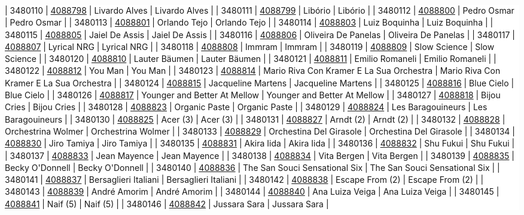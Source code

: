 | 3480110 | [4088798](https://www.discogs.com/artist/4088798) | Livardo Alves | Livardo Alves |
| 3480111 | [4088799](https://www.discogs.com/artist/4088799) | Libório | Libório |
| 3480112 | [4088800](https://www.discogs.com/artist/4088800) | Pedro Osmar | Pedro Osmar |
| 3480113 | [4088801](https://www.discogs.com/artist/4088801) | Orlando Tejo | Orlando Tejo |
| 3480114 | [4088803](https://www.discogs.com/artist/4088803) | Luiz Boquinha | Luiz Boquinha |
| 3480115 | [4088805](https://www.discogs.com/artist/4088805) | Jaiel De Assis | Jaiel De Assis |
| 3480116 | [4088806](https://www.discogs.com/artist/4088806) | Oliveira De Panelas | Oliveira De Panelas |
| 3480117 | [4088807](https://www.discogs.com/artist/4088807) | Lyrical NRG | Lyrical NRG |
| 3480118 | [4088808](https://www.discogs.com/artist/4088808) | Immram | Immram |
| 3480119 | [4088809](https://www.discogs.com/artist/4088809) | Slow Science | Slow Science |
| 3480120 | [4088810](https://www.discogs.com/artist/4088810) | Lauter Bäumen | Lauter Bäumen |
| 3480121 | [4088811](https://www.discogs.com/artist/4088811) | Emilio Romaneli | Emilio Romaneli |
| 3480122 | [4088812](https://www.discogs.com/artist/4088812) | You Man | You Man |
| 3480123 | [4088814](https://www.discogs.com/artist/4088814) | Mario Riva Con Kramer E La Sua Orchestra | Mario Riva Con Kramer E La Sua Orchestra |
| 3480124 | [4088815](https://www.discogs.com/artist/4088815) | Jacqueline Martens | Jacqueline Martens |
| 3480125 | [4088816](https://www.discogs.com/artist/4088816) | Blue Cielo | Blue Cielo |
| 3480126 | [4088817](https://www.discogs.com/artist/4088817) | Younger and Better At Mellow | Younger and Better At Mellow |
| 3480127 | [4088818](https://www.discogs.com/artist/4088818) | Bijou Cries | Bijou Cries |
| 3480128 | [4088823](https://www.discogs.com/artist/4088823) | Organic Paste | Organic Paste |
| 3480129 | [4088824](https://www.discogs.com/artist/4088824) | Les Baragouineurs | Les Baragouineurs |
| 3480130 | [4088825](https://www.discogs.com/artist/4088825) | Acer (3) | Acer (3) |
| 3480131 | [4088827](https://www.discogs.com/artist/4088827) | Arndt (2) | Arndt (2) |
| 3480132 | [4088828](https://www.discogs.com/artist/4088828) | Orchestrina Wolmer | Orchestrina Wolmer |
| 3480133 | [4088829](https://www.discogs.com/artist/4088829) | Orchestina Del Girasole | Orchestina Del Girasole |
| 3480134 | [4088830](https://www.discogs.com/artist/4088830) | Jiro Tamiya | Jiro Tamiya |
| 3480135 | [4088831](https://www.discogs.com/artist/4088831) | Akira Iida | Akira Iida |
| 3480136 | [4088832](https://www.discogs.com/artist/4088832) | Shu Fukui | Shu Fukui |
| 3480137 | [4088833](https://www.discogs.com/artist/4088833) | Jean Mayence | Jean Mayence |
| 3480138 | [4088834](https://www.discogs.com/artist/4088834) | Vita Bergen | Vita Bergen |
| 3480139 | [4088835](https://www.discogs.com/artist/4088835) | Becky O'Donnell | Becky O'Donnell |
| 3480140 | [4088836](https://www.discogs.com/artist/4088836) | The San Souci Sensational Six | The San Souci Sensational Six |
| 3480141 | [4088837](https://www.discogs.com/artist/4088837) | Bersaglieri Italiani | Bersaglieri Italiani |
| 3480142 | [4088838](https://www.discogs.com/artist/4088838) | Escape From (2) | Escape From (2) |
| 3480143 | [4088839](https://www.discogs.com/artist/4088839) | André Amorim | André Amorim |
| 3480144 | [4088840](https://www.discogs.com/artist/4088840) | Ana Luiza Veiga | Ana Luiza Veiga |
| 3480145 | [4088841](https://www.discogs.com/artist/4088841) | Naif (5) | Naif (5) |
| 3480146 | [4088842](https://www.discogs.com/artist/4088842) | Jussara Sara | Jussara Sara |